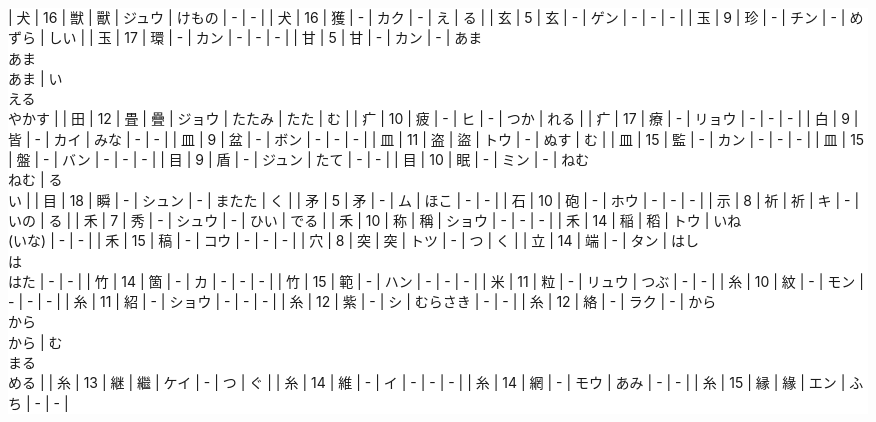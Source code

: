 |  犬  | 16  |   獣   |  獸  |     ジュウ      |      けもの      |                 -                 |                -                |
|  犬  | 16  |   獲   |  -  |      カク      |       -       |                 え                 |                る                |
|  玄  |  5  |   玄   |  -  |      ゲン      |       -       |                 -                 |                -                |
|  玉  |  9  |   珍   |  -  |      チン      |       -       |                めずら                |               しい                |
|  玉  | 17  |   環   |  -  |      カン      |       -       |                 -                 |                -                |
|  甘  |  5  |   甘   |  -  |      カン      |       -       |          あま<br>あま<br>あま           |         い<br>える<br>やかす          |
|  田  | 12  |   畳   |  疊  |     ジョウ      |      たたみ      |                たた                 |                む                |
|  疒  | 10  |   疲   |  -  |      ヒ       |       -       |                つか                 |               れる                |
|  疒  | 17  |   療   |  -  |     リョウ      |       -       |                 -                 |                -                |
|  白  |  9  |   皆   |  -  |      カイ      |      みな       |                 -                 |                -                |
|  皿  |  9  |   盆   |  -  |      ボン      |       -       |                 -                 |                -                |
|  皿  | 11  |   盗   |  盜  |      トウ      |       -       |                ぬす                 |                む                |
|  皿  | 15  |   監   |  -  |      カン      |       -       |                 -                 |                -                |
|  皿  | 15  |   盤   |  -  |      バン      |       -       |                 -                 |                -                |
|  目  |  9  |   盾   |  -  |     ジュン      |      たて       |                 -                 |                -                |
|  目  | 10  |   眠   |  -  |      ミン      |       -       |             ねむ<br>ねむ              |             る<br>い              |
|  目  | 18  |   瞬   |  -  |     シュン      |       -       |                またた                |                く                |
|  矛  |  5  |   矛   |  -  |      ム       |      ほこ       |                 -                 |                -                |
|  石  | 10  |   砲   |  -  |      ホウ      |       -       |                 -                 |                -                |
|  示  |  8  |   祈   |  祈  |      キ       |       -       |                いの                 |                る                |
|  禾  |  7  |   秀   |  -  |     シュウ      |       -       |                ひい                 |               でる                |
|  禾  | 10  |   称   |  稱  |     ショウ      |       -       |                 -                 |                -                |
|  禾  | 14  |   稲   |  稻  |      トウ      |  いね<br>(いな)   |                 -                 |                -                |
|  禾  | 15  |   稿   |  -  |      コウ      |       -       |                 -                 |                -                |
|  穴  |  8  |   突   |  突  |      トツ      |       -       |                 つ                 |                く                |
|  立  | 14  |   端   |  -  |      タン      | はし<br>は<br>はた |                 -                 |                -                |
|  竹  | 14  |   箇   |  -  |      カ       |       -       |                 -                 |                -                |
|  竹  | 15  |   範   |  -  |      ハン      |       -       |                 -                 |                -                |
|  米  | 11  |   粒   |  -  |     リュウ      |      つぶ       |                 -                 |                -                |
|  糸  | 10  |   紋   |  -  |      モン      |       -       |                 -                 |                -                |
|  糸  | 11  |   紹   |  -  |     ショウ      |       -       |                 -                 |                -                |
|  糸  | 12  |   紫   |  -  |      シ       |     むらさき      |                 -                 |                -                |
|  糸  | 12  |   絡   |  -  |      ラク      |       -       |          から<br>から<br>から           |          む<br>まる<br>める          |
|  糸  | 13  |   継   |  繼  |      ケイ      |       -       |                 つ                 |                ぐ                |
|  糸  | 14  |   維   |  -  |      イ       |       -       |                 -                 |                -                |
|  糸  | 14  |   網   |  -  |      モウ      |      あみ       |                 -                 |                -                |
|  糸  | 15  |   縁   |  緣  |      エン      |      ふち       |                 -                 |                -                |